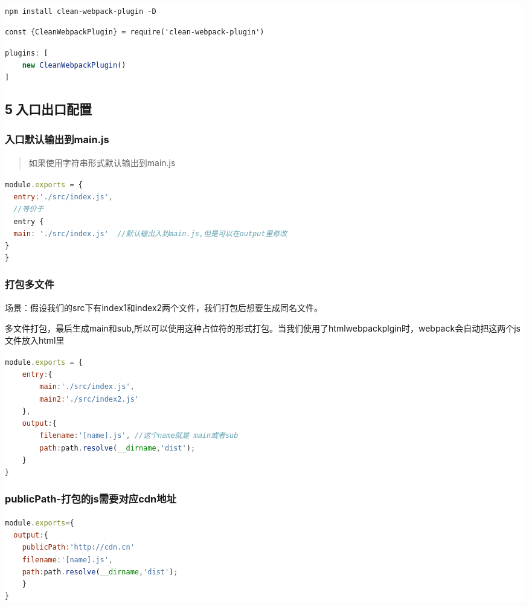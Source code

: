 ```shell
npm install clean-webpack-plugin -D
```

```
const {CleanWebpackPlugin} = require('clean-webpack-plugin')
```

```js
plugins: [
    new CleanWebpackPlugin()
]
```

## 5 入口出口配置

### 入口默认输出到main.js

>如果使用字符串形式默认输出到main.js

```js
module.exports = {
  entry:'./src/index.js',
  //等价于  
  entry { 
  main: './src/index.js'  //默认输出入到main.js,但是可以在output里修改
}
}
```

### 打包多文件

场景：假设我们的src下有index1和index2两个文件，我们打包后想要生成同名文件。

多文件打包，最后生成main和sub,所以可以使用这种占位符的形式打包。当我们使用了htmlwebpackplgin时，webpack会自动把这两个js文件放入html里

```js
module.exports = {
	entry:{
		main:'./src/index.js',
		main2:'./src/index2.js'
	},
	output:{
		filename:'[name].js', //这个name就是 main或者sub
		path:path.resolve(__dirname,'dist');
	}
}
```

### publicPath-打包的js需要对应cdn地址

```js
module.exports={
  output:{
    publicPath:'http://cdn.cn'
    filename:'[name].js',
    path:path.resolve(__dirname,'dist');
	}
}
```
